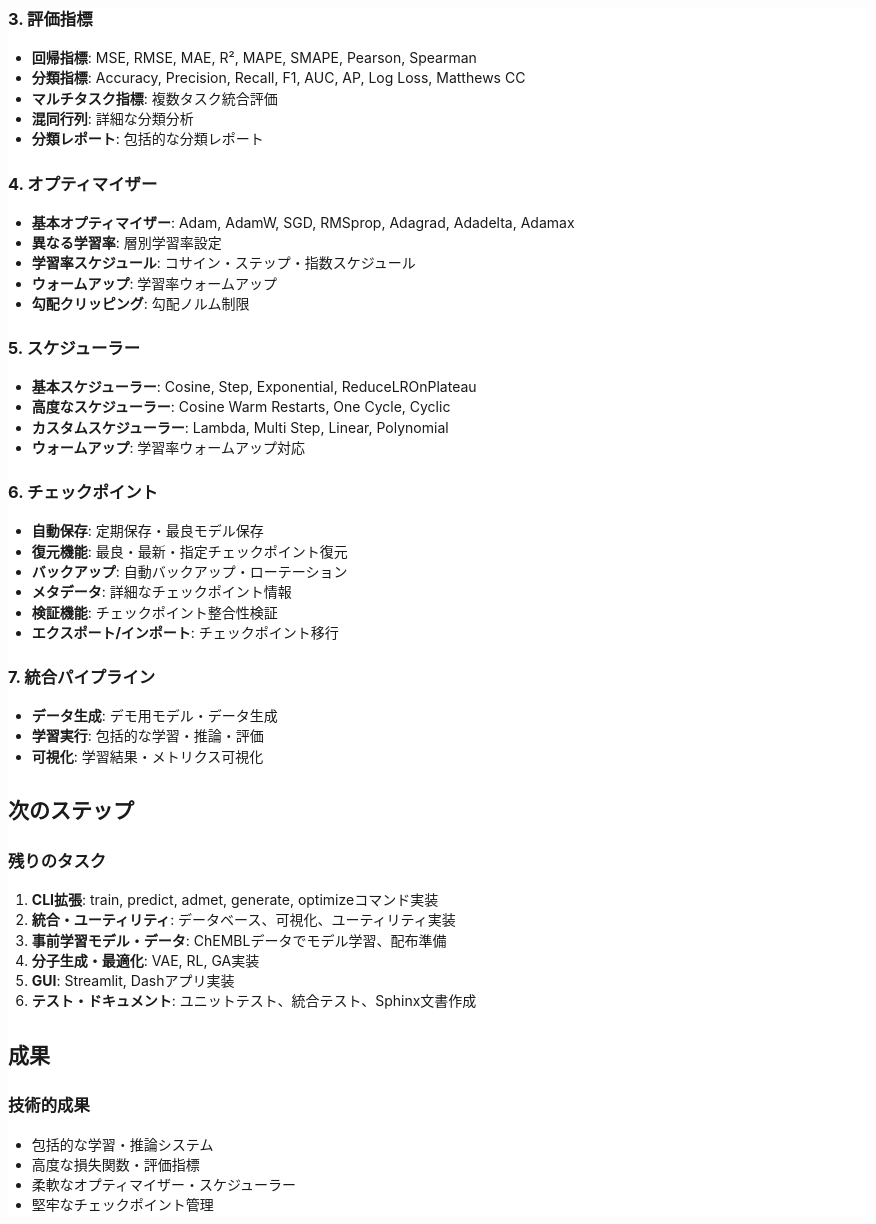 ### 3. 評価指標
- **回帰指標**: MSE, RMSE, MAE, R², MAPE, SMAPE, Pearson, Spearman
- **分類指標**: Accuracy, Precision, Recall, F1, AUC, AP, Log Loss, Matthews CC
- **マルチタスク指標**: 複数タスク統合評価
- **混同行列**: 詳細な分類分析
- **分類レポート**: 包括的な分類レポート

### 4. オプティマイザー
- **基本オプティマイザー**: Adam, AdamW, SGD, RMSprop, Adagrad, Adadelta, Adamax
- **異なる学習率**: 層別学習率設定
- **学習率スケジュール**: コサイン・ステップ・指数スケジュール
- **ウォームアップ**: 学習率ウォームアップ
- **勾配クリッピング**: 勾配ノルム制限

### 5. スケジューラー
- **基本スケジューラー**: Cosine, Step, Exponential, ReduceLROnPlateau
- **高度なスケジューラー**: Cosine Warm Restarts, One Cycle, Cyclic
- **カスタムスケジューラー**: Lambda, Multi Step, Linear, Polynomial
- **ウォームアップ**: 学習率ウォームアップ対応

### 6. チェックポイント
- **自動保存**: 定期保存・最良モデル保存
- **復元機能**: 最良・最新・指定チェックポイント復元
- **バックアップ**: 自動バックアップ・ローテーション
- **メタデータ**: 詳細なチェックポイント情報
- **検証機能**: チェックポイント整合性検証
- **エクスポート/インポート**: チェックポイント移行

### 7. 統合パイプライン
- **データ生成**: デモ用モデル・データ生成
- **学習実行**: 包括的な学習・推論・評価
- **可視化**: 学習結果・メトリクス可視化

## 次のステップ

### 残りのタスク
1. **CLI拡張**: train, predict, admet, generate, optimizeコマンド実装
2. **統合・ユーティリティ**: データベース、可視化、ユーティリティ実装
3. **事前学習モデル・データ**: ChEMBLデータでモデル学習、配布準備
4. **分子生成・最適化**: VAE, RL, GA実装
5. **GUI**: Streamlit, Dashアプリ実装
6. **テスト・ドキュメント**: ユニットテスト、統合テスト、Sphinx文書作成

## 成果

### 技術的成果
- 包括的な学習・推論システム
- 高度な損失関数・評価指標
- 柔軟なオプティマイザー・スケジューラー
- 堅牢なチェックポイント管理
